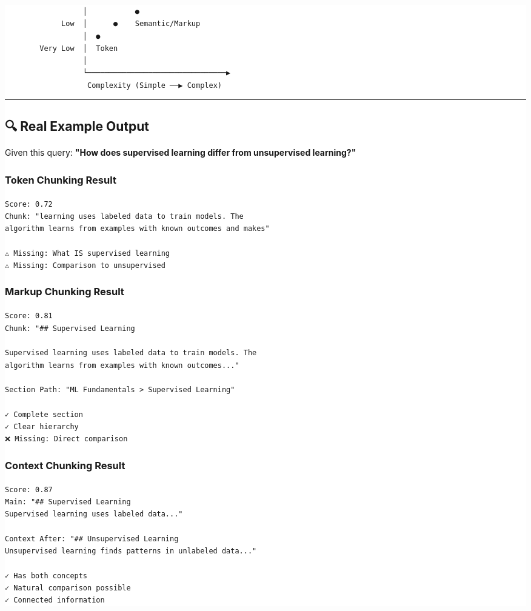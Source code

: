 ```
                  │           ●  
             Low  │      ●    Semantic/Markup
                  │  ●
        Very Low  │  Token
                  │
                  └────────────────────────────────▶
                   Complexity (Simple ──▶ Complex)
```

---

## 🔍 Real Example Output

Given this query: **"How does supervised learning differ from unsupervised learning?"**

### Token Chunking Result
```
Score: 0.72
Chunk: "learning uses labeled data to train models. The 
algorithm learns from examples with known outcomes and makes"

⚠️ Missing: What IS supervised learning
⚠️ Missing: Comparison to unsupervised
```

### Markup Chunking Result
```
Score: 0.81
Chunk: "## Supervised Learning

Supervised learning uses labeled data to train models. The 
algorithm learns from examples with known outcomes..."

Section Path: "ML Fundamentals > Supervised Learning"

✓ Complete section
✓ Clear hierarchy
❌ Missing: Direct comparison
```

### Context Chunking Result  
```
Score: 0.87
Main: "## Supervised Learning
Supervised learning uses labeled data..."

Context After: "## Unsupervised Learning
Unsupervised learning finds patterns in unlabeled data..."

✓ Has both concepts
✓ Natural comparison possible
✓ Connected information
```

